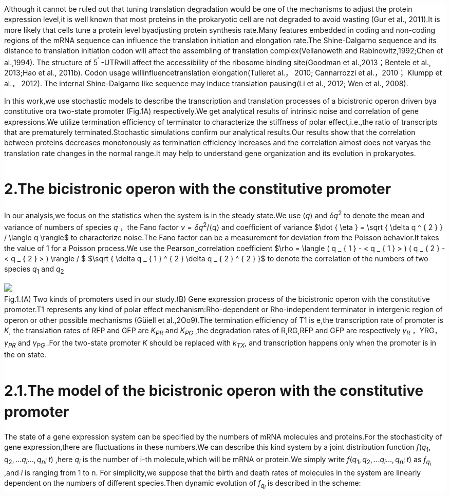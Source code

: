 Although it cannot be ruled out that tuning translation degradation would be one of the mechanisms to adjust the protein expression level,it is well known that most proteins in the prokaryotic cell are not degraded to avoid wasting (Gur et al., 2011).It is more likely that cells tune a protein level byadjusting protein synthesis rate.Many features embedded in coding and non-coding regions of the mRNA sequence can influence the translation initiation and elongation rate.The Shine-Dalgarno sequence and its distance to translation initiation codon will affect the assembling of translation complex(Vellanoweth and Rabinowitz,1992;Chen et al.,1994). The structure of $5 ^ { \prime }$ -UTRwill affect the accessibility of the ribosome binding site(Goodman et al.,2013；Bentele et al., 2013;Hao et al., 2011b). Codon usage willinfluencetranslation elongation(Tulleret al.， 2010; Cannarrozzi et al.，2010； Klumpp et al.， 2012). The internal Shine-Dalgarno like sequence may induce translation pausing(Li et al., 2012; Wen et al., 2008).

In this work,we use stochastic models to describe the transcription and translation processes of a bicistronic operon driven bya constitutive ora two-state promoter (Fig.1A) respectively.We get analytical results of intrinsic noise and correlation of gene expressions.We utilize termination efficiency of terminator to characterize the stiffness of polar effect,i.e.,the ratio of transcripts that are prematurely terminated.Stochastic simulations confirm our analytical results.Our results show that the correlation between proteins decreases monotonously as termination efficiency increases and the correlation almost does not varyas the translation rate changes in the normal range.It may help to understand gene organization and its evolution in prokaryotes.

# 2.The bicistronic operon with the constitutive promoter

In our analysis,we focus on the statistics when the system is in the steady state.We use $\langle q \rangle$ and $\delta q ^ { 2 }$ to denote the mean and variance of numbers of species $q$ ，the Fano factor $\nu = \delta q ^ { 2 } / \langle q \rangle$ and coefficient of variance $\dot { \eta } = \sqrt { \delta q ^ { 2 } } / \langle q \rangle$ to characterize noise.The Fano factor can be a measurement for deviation from the Poisson behavior.It takes the value of 1 for a Poisson process.We use the Pearson_correlation coefficient $\rho = \langle ( q _ { 1 } - < q _ { 1 } > ) ( q _ { 2 } - < q _ { 2 } > ) \rangle / \$ $\sqrt { \delta q _ { 1 } ^ { 2 } \delta q _ { 2 } ^ { 2 } }$ to denote the correlation of the numbers of two species $q _ { 1 }$ and $q _ { 2 }$

![](images/570deb99ccb8cbbb324418ac03d0f9326bd46aa526daeb60fb12fb430e095f37.jpg)  
Fig.1.(A) Two kinds of promoters used in our study.(B) Gene expression process of the bicistronic operon with the constitutive promoter.T1 represents any kind of polar effect mechanism:Rho-dependent or Rho-independent terminator in intergenic region of operon or other possible mechanisms (Güiell et al.,2Oo9).The termination efficiency of $\mathrm { T } 1$ is e,the transcription rate of promoter is $K ,$ the translation rates of RFP and GFP are $K _ { P R }$ and $K _ { P G }$ ,the degradation rates of R,RG,RFP and GFP are respectively $\gamma _ { R }$ ，YRG， $\gamma _ { P R }$ and $\gamma _ { P G }$ .For the two-state promoter $K$ should be replaced with $k _ { T X } ,$ and transcription happens only when the promoter is in the on state.

# 2.1.The model of the bicistronic operon with the constitutive promoter

The state of a gene expression system can be specified by the numbers of mRNA molecules and proteins.For the stochasticity of gene expression,there are fluctuations in these numbers.We can describe this kind system by a joint distribution function $f ( q _ { 1 } , q _ { 2 } , . . . q _ { i } . . . , q _ { n } ; t )$ ,here $q _ { i }$ is the number of i-th molecule,which will be mRNA or protein.We simply write $f ( q _ { 1 } , q _ { 2 } , . . . q _ { i } . . . , q _ { n } ; t )$ as $f _ { q _ { i } }$ ,and $i$ is ranging from 1 to n. For simplicity,we suppose that the birth and death rates of molecules in the system are linearly dependent on the numbers of different species.Then dynamic evolution of $f _ { q _ { i } }$ is described in the scheme:
